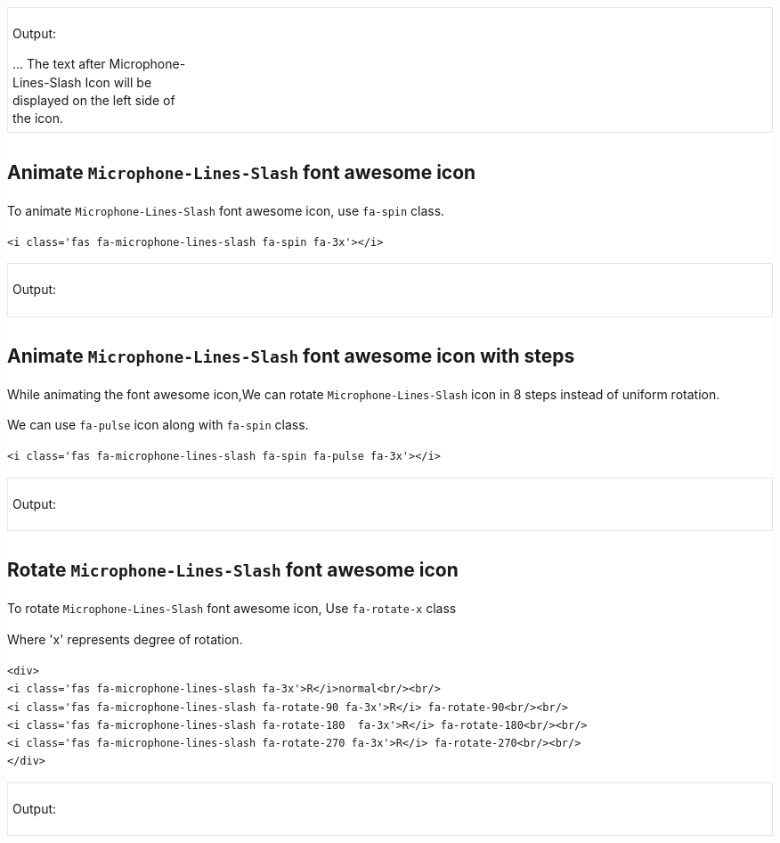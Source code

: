 <div style='border:1px solid rgba(0,0,0,.1);margin-bottom:10px;padding:5px;'>
<p>Output:</p>


<div style='width: 200px;'>
<i class='fas fa-microphone-lines-slash fa-pull-right fa-3x'></i>
  ... The text after Microphone-Lines-Slash Icon will be displayed on the left side of the icon.
</div>
<div style = 'clear: both;'></div>
</div>

## Animate `Microphone-Lines-Slash` font awesome icon
To animate `Microphone-Lines-Slash` font awesome icon, use `fa-spin` class.
```
<i class='fas fa-microphone-lines-slash fa-spin fa-3x'></i>
```

<div style='border:1px solid rgba(0,0,0,.1);margin-bottom:10px;padding:5px;'>
<p>Output:</p>


<i class='fas fa-microphone-lines-slash fa-spin fa-3x'></i>
</div>

## Animate `Microphone-Lines-Slash` font awesome icon with steps
While animating the font awesome icon,We can rotate `Microphone-Lines-Slash` icon in 8 steps instead of uniform rotation.

We can use `fa-pulse` icon along with `fa-spin` class.
```
<i class='fas fa-microphone-lines-slash fa-spin fa-pulse fa-3x'></i>
```

<div style='border:1px solid rgba(0,0,0,.1);margin-bottom:10px;padding:5px;'>
<p>Output:</p>


<i class='fas fa-microphone-lines-slash fa-spin fa-pulse fa-3x'></i>
</div>

## Rotate `Microphone-Lines-Slash` font awesome icon
 To rotate `Microphone-Lines-Slash` font awesome icon, Use `fa-rotate-x` class

Where 'x' represents degree of rotation.
```
<div>
<i class='fas fa-microphone-lines-slash fa-3x'>R</i>normal<br/><br/>
<i class='fas fa-microphone-lines-slash fa-rotate-90 fa-3x'>R</i> fa-rotate-90<br/><br/> 
<i class='fas fa-microphone-lines-slash fa-rotate-180  fa-3x'>R</i> fa-rotate-180<br/><br/> 
<i class='fas fa-microphone-lines-slash fa-rotate-270 fa-3x'>R</i> fa-rotate-270<br/><br/>
</div>
```

<div style='border:1px solid rgba(0,0,0,.1);margin-bottom:10px;padding:5px;'>
<p>Output:</p>
